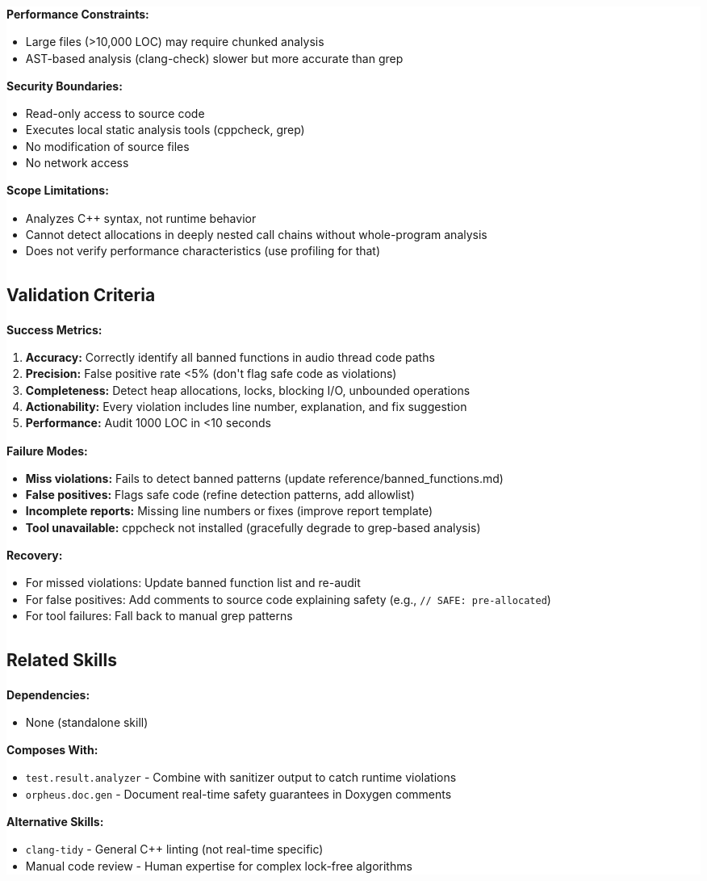 **Performance Constraints:**

- Large files (>10,000 LOC) may require chunked analysis
- AST-based analysis (clang-check) slower but more accurate than grep

**Security Boundaries:**

- Read-only access to source code
- Executes local static analysis tools (cppcheck, grep)
- No modification of source files
- No network access

**Scope Limitations:**

- Analyzes C++ syntax, not runtime behavior
- Cannot detect allocations in deeply nested call chains without whole-program analysis
- Does not verify performance characteristics (use profiling for that)

## Validation Criteria

**Success Metrics:**

1. **Accuracy:** Correctly identify all banned functions in audio thread code paths
2. **Precision:** False positive rate <5% (don't flag safe code as violations)
3. **Completeness:** Detect heap allocations, locks, blocking I/O, unbounded operations
4. **Actionability:** Every violation includes line number, explanation, and fix suggestion
5. **Performance:** Audit 1000 LOC in <10 seconds

**Failure Modes:**

- **Miss violations:** Fails to detect banned patterns (update reference/banned_functions.md)
- **False positives:** Flags safe code (refine detection patterns, add allowlist)
- **Incomplete reports:** Missing line numbers or fixes (improve report template)
- **Tool unavailable:** cppcheck not installed (gracefully degrade to grep-based analysis)

**Recovery:**

- For missed violations: Update banned function list and re-audit
- For false positives: Add comments to source code explaining safety (e.g., `// SAFE: pre-allocated`)
- For tool failures: Fall back to manual grep patterns

## Related Skills

**Dependencies:**

- None (standalone skill)

**Composes With:**

- `test.result.analyzer` - Combine with sanitizer output to catch runtime violations
- `orpheus.doc.gen` - Document real-time safety guarantees in Doxygen comments

**Alternative Skills:**

- `clang-tidy` - General C++ linting (not real-time specific)
- Manual code review - Human expertise for complex lock-free algorithms
